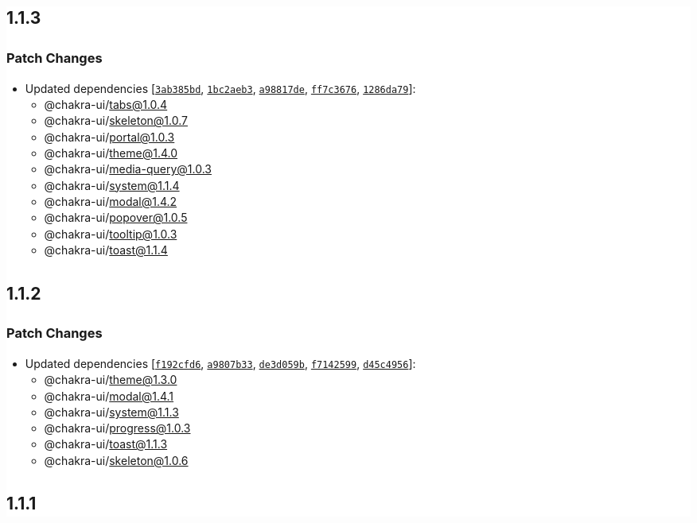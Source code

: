 ## 1.1.3

### Patch Changes

- Updated dependencies
  [[`3ab385bd`](https://github.com/chakra-ui/chakra-ui/commit/3ab385bdd61be3a9cbe5234494a8992a7be0dcdf),
  [`1bc2aeb3`](https://github.com/chakra-ui/chakra-ui/commit/1bc2aeb31bac24f7c8108201a07f7aac3c1ac6ea),
  [`a98817de`](https://github.com/chakra-ui/chakra-ui/commit/a98817de0849bf9eec89fae3faf4fbe085f21011),
  [`ff7c3676`](https://github.com/chakra-ui/chakra-ui/commit/ff7c36764650dc7f01957c417eae1ec8ce356495),
  [`1286da79`](https://github.com/chakra-ui/chakra-ui/commit/1286da7977db7bd8f19e2abd03b73990737b1379)]:
  - @chakra-ui/tabs@1.0.4
  - @chakra-ui/skeleton@1.0.7
  - @chakra-ui/portal@1.0.3
  - @chakra-ui/theme@1.4.0
  - @chakra-ui/media-query@1.0.3
  - @chakra-ui/system@1.1.4
  - @chakra-ui/modal@1.4.2
  - @chakra-ui/popover@1.0.5
  - @chakra-ui/tooltip@1.0.3
  - @chakra-ui/toast@1.1.4

## 1.1.2

### Patch Changes

- Updated dependencies
  [[`f192cfd6`](https://github.com/chakra-ui/chakra-ui/commit/f192cfd640302e75762bb351cec21fdf670ab898),
  [`a9807b33`](https://github.com/chakra-ui/chakra-ui/commit/a9807b334477ac9ecd7f3637c0ff7d5fb5c46639),
  [`de3d059b`](https://github.com/chakra-ui/chakra-ui/commit/de3d059bf2ee7ca2a8ba5f10051b4cd76f86847a),
  [`f7142599`](https://github.com/chakra-ui/chakra-ui/commit/f714259943a03d6e191949c7c1c68c9f9b8b49fd),
  [`d45c4956`](https://github.com/chakra-ui/chakra-ui/commit/d45c495617ee5038b56eee89b094979b2ac96128)]:
  - @chakra-ui/theme@1.3.0
  - @chakra-ui/modal@1.4.1
  - @chakra-ui/system@1.1.3
  - @chakra-ui/progress@1.0.3
  - @chakra-ui/toast@1.1.3
  - @chakra-ui/skeleton@1.0.6

## 1.1.1
